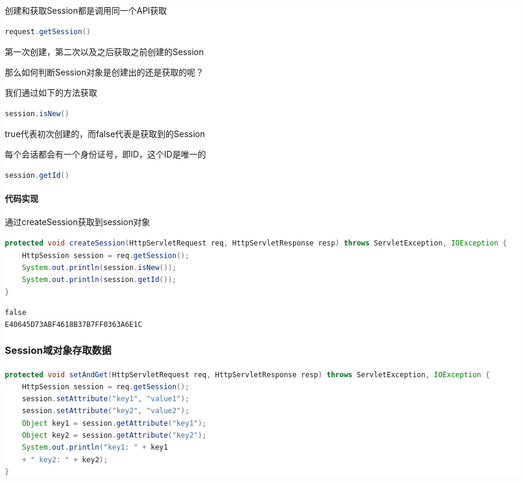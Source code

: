 创建和获取Session都是调用同一个API获取

```java
request.getSession()
```

第一次创建，第二次以及之后获取之前创建的Session



那么如何判断Session对象是创建出的还是获取的呢？

我们通过如下的方法获取

```java
session.isNew()
```

true代表初次创建的，而false代表是获取到的Session



每个会话都会有一个身份证号，即ID，这个ID是唯一的

```java
session.getId()
```



#### 代码实现

通过createSession获取到session对象

```java
protected void createSession(HttpServletRequest req, HttpServletResponse resp) throws ServletException, IOException {
    HttpSession session = req.getSession();
    System.out.println(session.isNew());
    System.out.println(session.getId());
}
```

```
false
E40645D73ABF4618B37B7FF0363A6E1C
```



### Session域对象存取数据

```java
protected void setAndGet(HttpServletRequest req, HttpServletResponse resp) throws ServletException, IOException {
    HttpSession session = req.getSession();
    session.setAttribute("key1", "value1");
    session.setAttribute("key2", "value2");
    Object key1 = session.getAttribute("key1");
    Object key2 = session.getAttribute("key2");
    System.out.println("key1: " + key1
    + " key2: " + key2);
}
```
